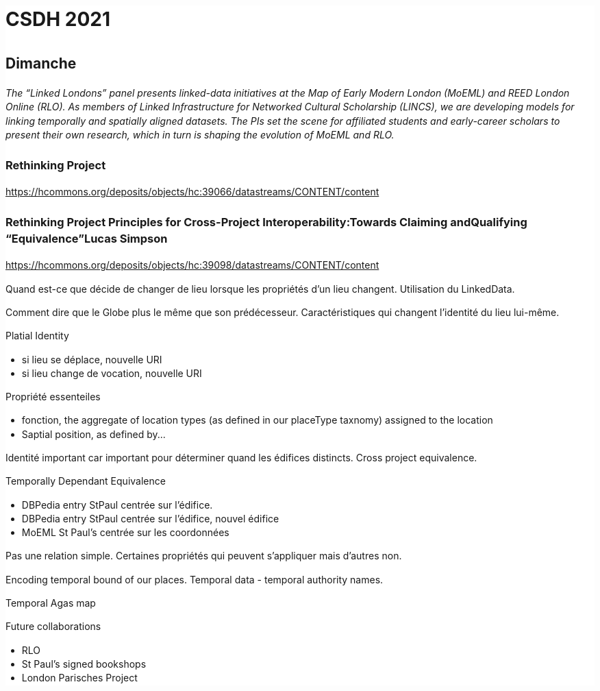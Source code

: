 # CSDH 2021

## Dimanche

*The “Linked Londons” panel presents linked-data initiatives at the Map of Early Modern London (MoEML) and REED London Online (RLO). As members of Linked Infrastructure for Networked Cultural Scholarship (LINCS), we are developing models for linking temporally and spatially aligned datasets. The PIs set the scene for affiliated students and early-career scholars to present their own research, which in turn is shaping the evolution of MoEML and RLO.*

### Rethinking Project

https://hcommons.org/deposits/objects/hc:39066/datastreams/CONTENT/content

### Rethinking Project Principles for Cross-Project Interoperability:Towards Claiming andQualifying “Equivalence”Lucas Simpson

https://hcommons.org/deposits/objects/hc:39098/datastreams/CONTENT/content

Quand est-ce que décide de changer de lieu lorsque les propriétés d’un lieu changent. Utilisation du LinkedData. 

Comment dire que le Globe plus le même que son prédécesseur. Caractéristiques qui changent l’identité du lieu lui-même.

Platial Identity

- si lieu se déplace, nouvelle URI
- si lieu change de vocation, nouvelle URI

Propriété essenteiles

- fonction, the aggregate of location types (as defined in our placeType taxnomy) assigned to the location
- Saptial position, as defined by...

Identité important car important pour déterminer quand les édifices distincts. Cross project equivalence.

Temporally Dependant Equivalence

- DBPedia entry StPaul centrée sur l’édifice.
- DBPedia entry StPaul centrée sur l’édifice, nouvel édifice
- MoEML St Paul’s centrée sur les coordonnées

Pas une relation simple. Certaines propriétés qui peuvent s’appliquer mais d’autres non.

Encoding temporal bound of our places. Temporal data - temporal authority names. 

Temporal Agas map

Future collaborations

- RLO
- St Paul’s signed bookshops
- London Parisches Project

